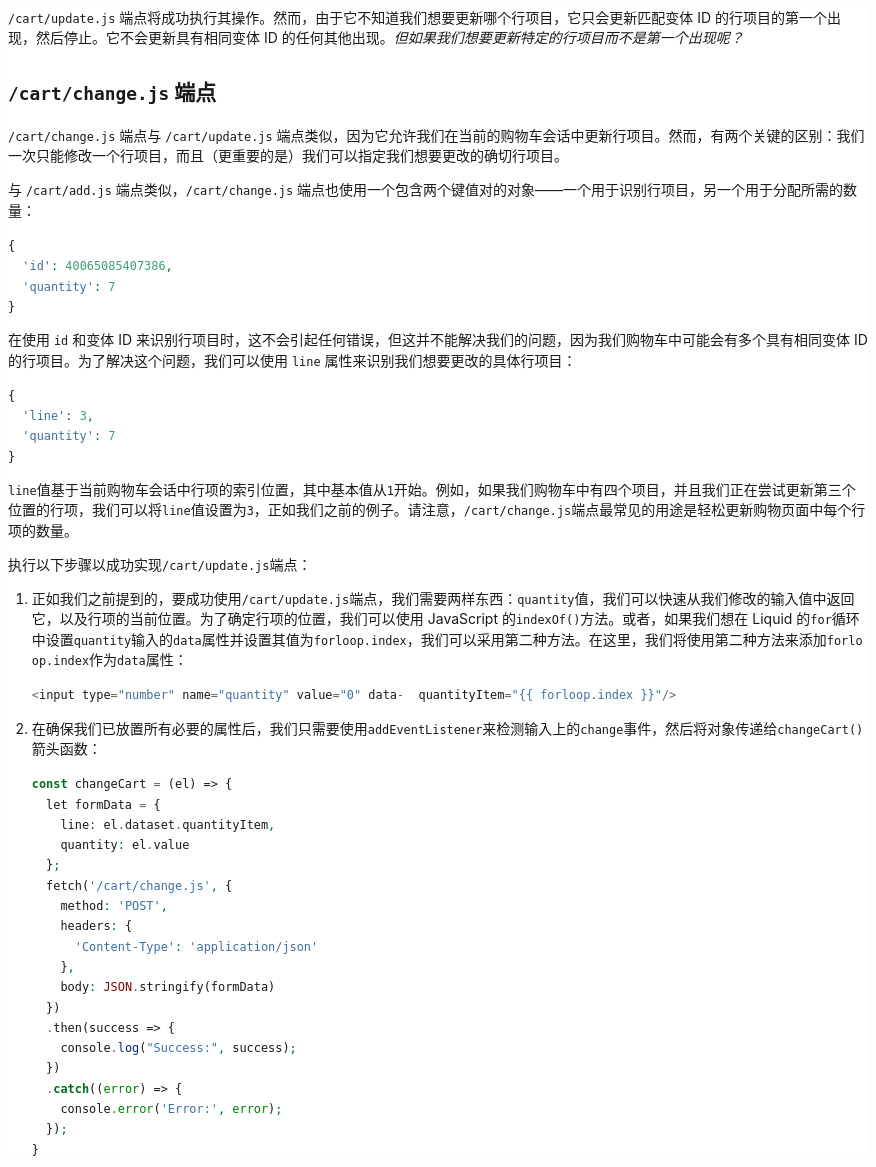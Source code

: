 `/cart/update.js` 端点将成功执行其操作。然而，由于它不知道我们想要更新哪个行项目，它只会更新匹配变体 ID 的行项目的第一个出现，然后停止。它不会更新具有相同变体 ID 的任何其他出现。*但如果我们想要更新特定的行项目而不是第一个出现呢？*

## `/cart/change.js` 端点

`/cart/change.js` 端点与 `/cart/update.js` 端点类似，因为它允许我们在当前的购物车会话中更新行项目。然而，有两个关键的区别：我们一次只能修改一个行项目，而且（更重要的是）我们可以指定我们想要更改的确切行项目。

与 `/cart/add.js` 端点类似，`/cart/change.js` 端点也使用一个包含两个键值对的对象——一个用于识别行项目，另一个用于分配所需的数量：

```php
{
  'id': 40065085407386,
  'quantity': 7
}
```

在使用 `id` 和变体 ID 来识别行项目时，这不会引起任何错误，但这并不能解决我们的问题，因为我们购物车中可能会有多个具有相同变体 ID 的行项目。为了解决这个问题，我们可以使用 `line` 属性来识别我们想要更改的具体行项目：

```php
{
  'line': 3,
  'quantity': 7
}
```

`line`值基于当前购物车会话中行项的索引位置，其中基本值从`1`开始。例如，如果我们购物车中有四个项目，并且我们正在尝试更新第三个位置的行项，我们可以将`line`值设置为`3`，正如我们之前的例子。请注意，`/cart/change.js`端点最常见的用途是轻松更新购物页面中每个行项的数量。

执行以下步骤以成功实现`/cart/update.js`端点：

1.  正如我们之前提到的，要成功使用`/cart/update.js`端点，我们需要两样东西：`quantity`值，我们可以快速从我们修改的输入值中返回它，以及行项的当前位置。为了确定行项的位置，我们可以使用 JavaScript 的`indexOf()`方法。或者，如果我们想在 Liquid 的`for`循环中设置`quantity`输入的`data`属性并设置其值为`forloop.index`，我们可以采用第二种方法。在这里，我们将使用第二种方法来添加`forloop.index`作为`data`属性：

    ```php
    <input type="number" name="quantity" value="0" data-  quantityItem="{{ forloop.index }}"/>
    ```

1.  在确保我们已放置所有必要的属性后，我们只需要使用`addEventListener`来检测输入上的`change`事件，然后将对象传递给`changeCart()`箭头函数：

    ```php
    const changeCart = (el) => {
      let formData = {
        line: el.dataset.quantityItem,
        quantity: el.value
      };
      fetch('/cart/change.js', {
        method: 'POST',
        headers: {
          'Content-Type': 'application/json'
        },
        body: JSON.stringify(formData)
      })
      .then(success => {
        console.log("Success:", success);
      })
      .catch((error) => {
        console.error('Error:', error);
      });
    }
    ```
